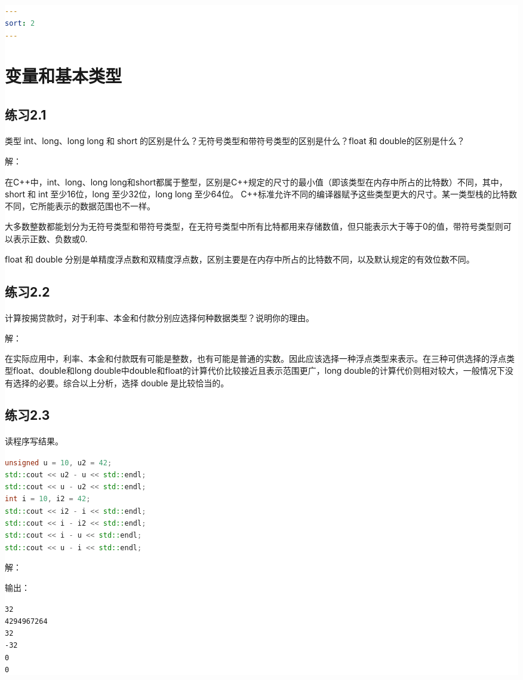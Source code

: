 ```yaml
---
sort: 2
---
```


# 变量和基本类型

## 练习2.1
类型 int、long、long long 和 short 的区别是什么？无符号类型和带符号类型的区别是什么？float 和 double的区别是什么？

解：

在C++中，int、long、long long和short都属于整型，区别是C++规定的尺寸的最小值（即该类型在内存中所占的比特数）不同，其中， short 和 int 至少16位，long 至少32位，long long 至少64位。 C++标准允许不同的编译器赋予这些类型更大的尺寸。某一类型栈的比特数不同，它所能表示的数据范围也不一样。

大多数整数都能划分为无符号类型和带符号类型，在无符号类型中所有比特都用来存储数值，但只能表示大于等于0的值，带符号类型则可以表示正数、负数或0.

float 和 double 分别是单精度浮点数和双精度浮点数，区别主要是在内存中所占的比特数不同，以及默认规定的有效位数不同。

## 练习2.2
计算按揭贷款时，对于利率、本金和付款分别应选择何种数据类型？说明你的理由。

解：

在实际应用中，利率、本金和付款既有可能是整数，也有可能是普通的实数。因此应该选择一种浮点类型来表示。在三种可供选择的浮点类型float、double和long double中double和float的计算代价比较接近且表示范围更广，long double的计算代价则相对较大，一般情况下没有选择的必要。综合以上分析，选择 double 是比较恰当的。

## 练习2.3
读程序写结果。
```cpp
unsigned u = 10, u2 = 42;
std::cout << u2 - u << std::endl;
std::cout << u - u2 << std::endl;
int i = 10, i2 = 42;
std::cout << i2 - i << std::endl;
std::cout << i - i2 << std::endl;
std::cout << i - u << std::endl;
std::cout << u - i << std::endl;
```

解：

输出：
```
32
4294967264
32
-32
0
0
```
